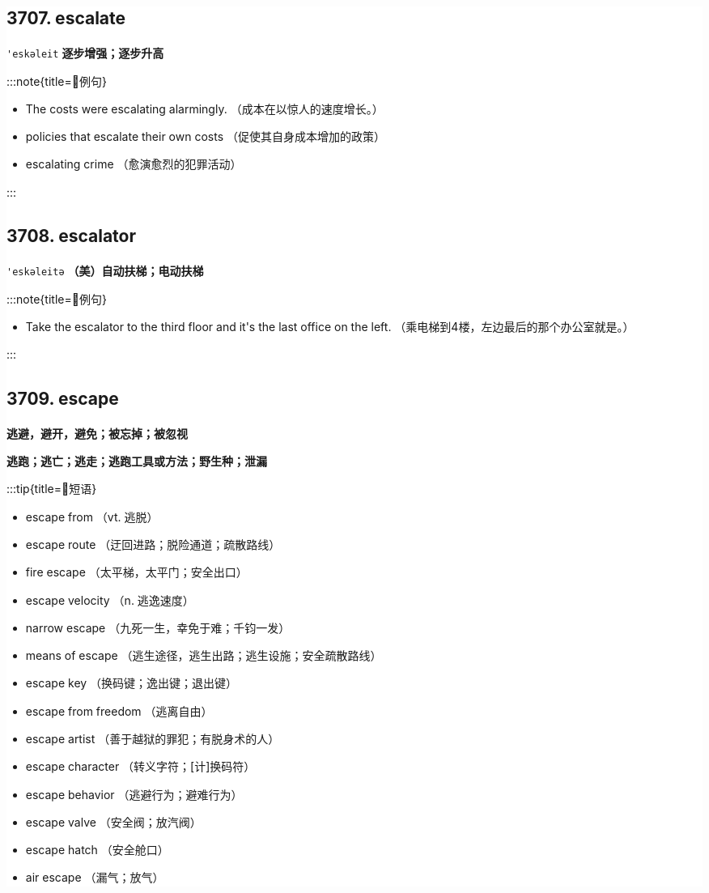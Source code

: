 
## 3707. escalate

`'eskəleit`  **逐步增强；逐步升高**

:::note{title=🎤例句}

- The costs were escalating alarmingly. （成本在以惊人的速度增长。）

- policies that escalate their own costs （促使其自身成本增加的政策）

- escalating crime （愈演愈烈的犯罪活动）

:::

## 3708. escalator

`'eskəleitə`  **（美）自动扶梯；电动扶梯**

:::note{title=🎤例句}

- Take the escalator to the third floor and it's the last office on the left. （乘电梯到4楼，左边最后的那个办公室就是。）

:::

## 3709. escape

**逃避，避开，避免；被忘掉；被忽视**

**逃跑；逃亡；逃走；逃跑工具或方法；野生种；泄漏**

:::tip{title=🤩短语}

- escape from （vt. 逃脱）

- escape route （迂回进路；脱险通道；疏散路线）

- fire escape （太平梯，太平门；安全出口）

- escape velocity （n. 逃逸速度）

- narrow escape （九死一生，幸免于难；千钧一发）

- means of escape （逃生途径，逃生出路；逃生设施；安全疏散路线）

- escape key （换码键；逸出键；退出键）

- escape from freedom （逃离自由）

- escape artist （善于越狱的罪犯；有脱身术的人）

- escape character （转义字符；[计]换码符）

- escape behavior （逃避行为；避难行为）

- escape valve （安全阀；放汽阀）

- escape hatch （安全舱口）

- air escape （漏气；放气）
